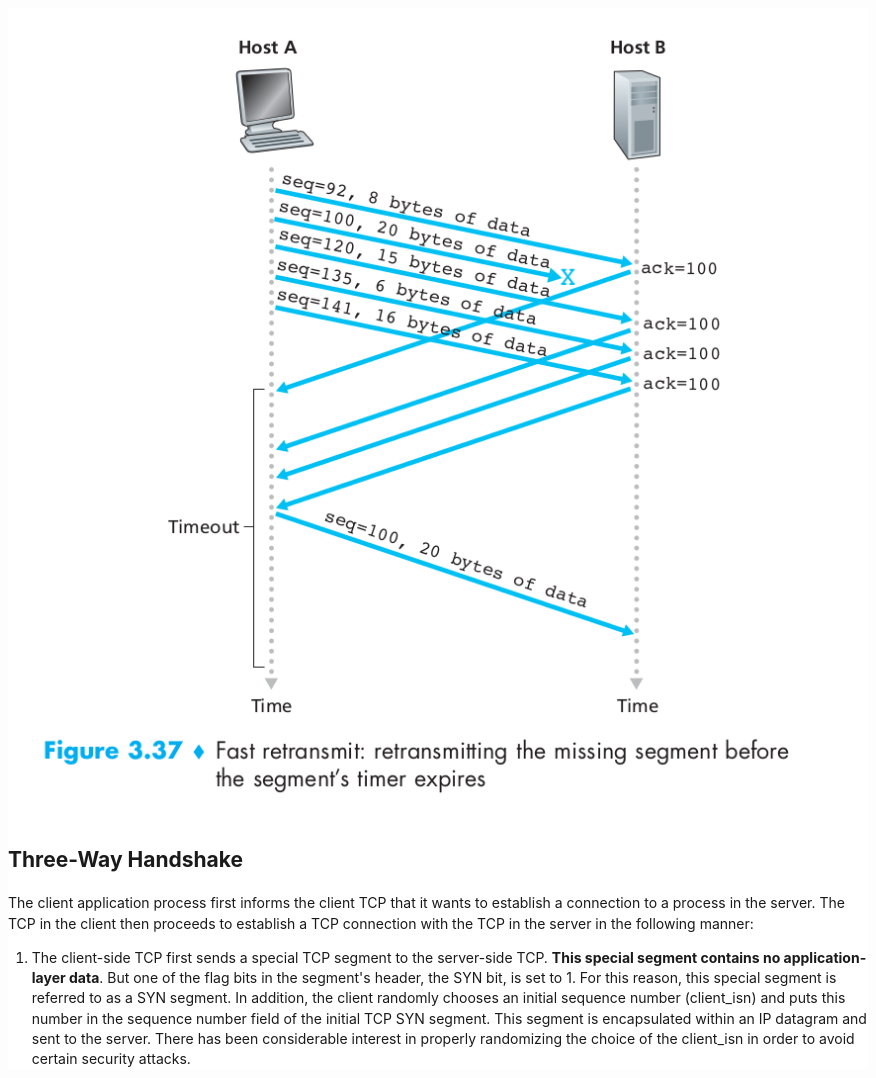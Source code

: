 ![TCP fast retransmit](https://github.com/SaltyFish123/SaltyFish123.github.io/blob/master/assets/images/computer_network/TCP_fast_retransmit.png?raw=true)

## Three-Way Handshake

The client application process first informs the client TCP that it wants to establish a connection to a process in the server. The TCP in the client then proceeds to establish a TCP connection with the TCP in the server in the following manner:

1. The client-side TCP first sends a special TCP segment to the server-side TCP. **This special segment contains no application-layer data**. But one of the flag bits in the segment's header, the SYN bit, is set to 1. For this reason, this special segment is referred to as a SYN segment. In addition, the client randomly chooses an initial sequence number (client_isn) and puts this number in the sequence number field of the initial TCP SYN segment. This segment is encapsulated within an IP datagram and sent to the server. There has been considerable interest in properly randomizing the choice of the client_isn in order to avoid certain security attacks.